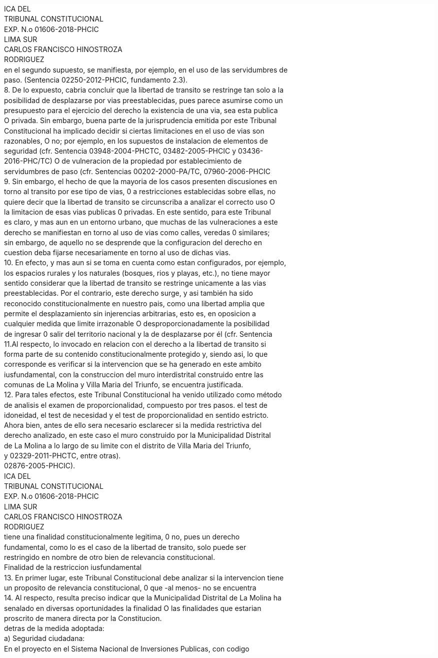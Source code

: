 ICA DEL  
TRIBUNAL CONSTITUCIONAL  
EXP. N.o 01606-2018-PHCIC  
LIMA SUR  
CARLOS FRANCISCO HINOSTROZA  
RODRIGUEZ  
en el segundo supuesto, se manifiesta, por ejemplo, en el uso de las servidumbres de  
paso. (Sentencia 02250-2012-PHCIC, fundamento 2.3).  
8. De lo expuesto, cabria concluir que la libertad de transito se restringe tan solo a la  
posibilidad de desplazarse por vias preestablecidas, pues parece asumirse como un  
presupuesto para el ejercicio del derecho la existencia de una via, sea esta publica  
O privada. Sin embargo, buena parte de la jurisprudencia emitida por este Tribunal  
Constitucional ha implicado decidir si ciertas limitaciones en el uso de vias son  
razonables, O no; por ejemplo, en los supuestos de instalacion de elementos de  
seguridad (cfr. Sentencia 03948-2004-PHCTC, 03482-2005-PHCIC y 03436-  
2016-PHC/TC) O de vulneracion de la propiedad por establecimiento de  
servidumbres de paso (cfr. Sentencias 00202-2000-PA/TC, 07960-2006-PHCIC  
9. Sin embargo, el hecho de que la mayoria de los casos presenten discusiones en  
torno al transito por ese tipo de vias, 0 a restricciones establecidas sobre ellas, no  
quiere decir que la libertad de transito se circunscriba a analizar el correcto uso O  
la limitacion de esas vias publicas 0 privadas. En este sentido, para este Tribunal  
es claro, y mas aun en un entorno urbano, que muchas de las vulneraciones a este  
derecho se manifiestan en torno al uso de vias como calles, veredas 0 similares;  
sin embargo, de aquello no se desprende que la configuracion del derecho en  
cuestion deba fijarse necesariamente en torno al uso de dichas vias.  
10. En efecto, y mas aun si se toma en cuenta como estan configurados, por ejemplo,  
los espacios rurales y los naturales (bosques, rios y playas, etc.), no tiene mayor  
sentido considerar que la libertad de transito se restringe unicamente a las vias  
preestablecidas. Por el contrario, este derecho surge, y asi también ha sido  
reconocido constitucionalmente en nuestro pais, como una libertad amplia que  
permite el desplazamiento sin injerencias arbitrarias, esto es, en oposicion a  
cualquier medida que limite irrazonable O desproporcionadamente la posibilidad  
de ingresar 0 salir del territorio nacional y la de desplazarse por él (cfr. Sentencia  
11.Al respecto, lo invocado en relacion con el derecho a la libertad de transito si  
forma parte de su contenido constitucionalmente protegido y, siendo asi, lo que  
corresponde es verificar si la intervencion que se ha generado en este ambito  
iusfundamental, con la construccion del muro interdistrital construido entre las  
comunas de La Molina y Villa Maria del Triunfo, se encuentra justificada.  
12. Para tales efectos, este Tribunal Constitucional ha venido utilizado como método  
de analisis el examen de proporcionalidad, compuesto por tres pasos. el test de  
idoneidad, el test de necesidad y el test de proporcionalidad en sentido estricto.  
Ahora bien, antes de ello sera necesario esclarecer si la medida restrictiva del  
derecho analizado, en este caso el muro construido por la Municipalidad Distrital  
de La Molina a lo largo de su limite con el distrito de Villa Maria del Triunfo,  
y 02329-2011-PHCTC, entre otras).  
02876-2005-PHCIC).  
ICA DEL  
TRIBUNAL CONSTITUCIONAL  
EXP. N.o 01606-2018-PHCIC  
LIMA SUR  
CARLOS FRANCISCO HINOSTROZA  
RODRIGUEZ  
tiene una finalidad constitucionalmente legitima, 0 no, pues un derecho  
fundamental, como lo es el caso de la libertad de transito, solo puede ser  
restringido en nombre de otro bien de relevancia constitucional.  
Finalidad de la restriccion iusfundamental  
13. En primer lugar, este Tribunal Constitucional debe analizar si la intervencion tiene  
un proposito de relevancia constitucional, 0 que -al menos- no se encuentra  
14. Al respecto, resulta preciso indicar que la Municipalidad Distrital de La Molina ha  
senalado en diversas oportunidades la finalidad O las finalidades que estarian  
proscrito de manera directa por la Constitucion.  
detras de la medida adoptada:  
a) Seguridad ciudadana:  
En el proyecto en el Sistema Nacional de Inversiones Publicas, con codigo  